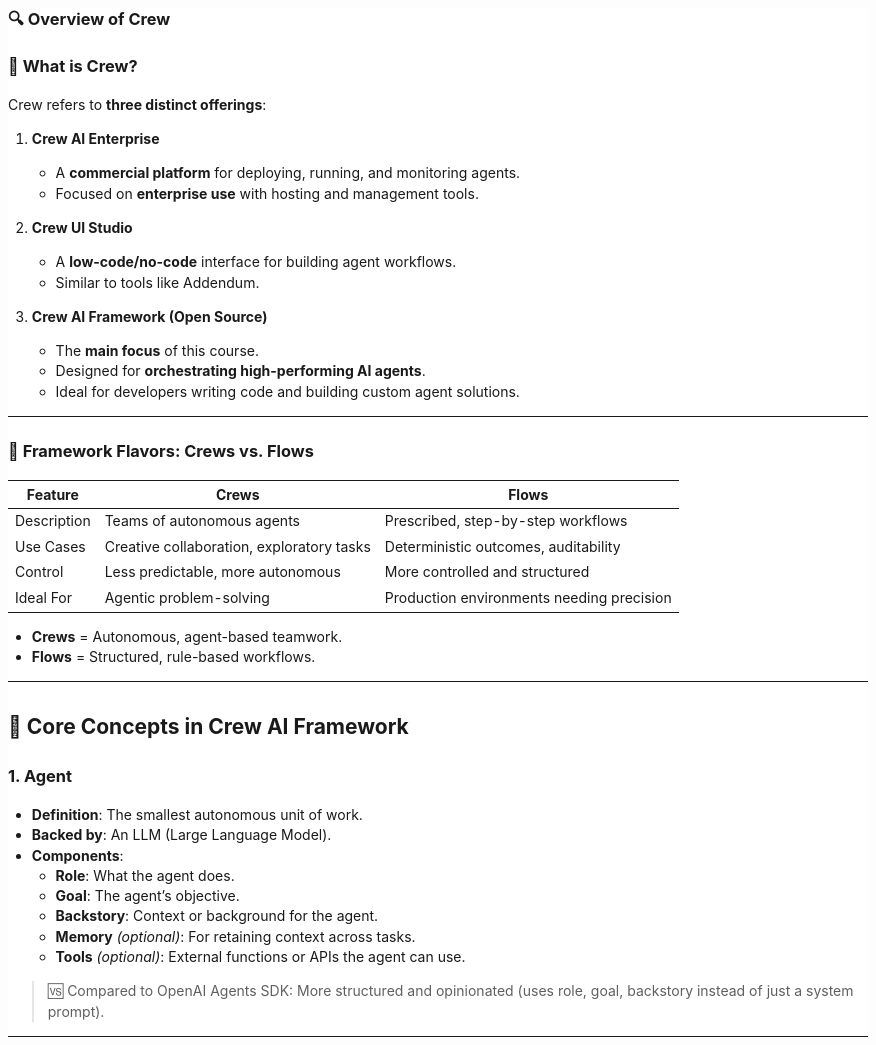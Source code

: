 ### 🔍 **Overview of Crew**
### 🧩 **What is Crew?**
Crew refers to **three distinct offerings**:

1. **Crew AI Enterprise**  
   - A **commercial platform** for deploying, running, and monitoring agents.
   - Focused on **enterprise use** with hosting and management tools.

2. **Crew UI Studio**  
   - A **low-code/no-code** interface for building agent workflows.
   - Similar to tools like Addendum.

3. **Crew AI Framework (Open Source)**  
   - The **main focus** of this course.
   - Designed for **orchestrating high-performing AI agents**.
   - Ideal for developers writing code and building custom agent solutions.

---

### 🧠 **Framework Flavors: Crews vs. Flows**

| Feature | **Crews** | **Flows** |
|--------|-----------|-----------|
| Description | Teams of autonomous agents | Prescribed, step-by-step workflows |
| Use Cases | Creative collaboration, exploratory tasks | Deterministic outcomes, auditability |
| Control | Less predictable, more autonomous | More controlled and structured |
| Ideal For | Agentic problem-solving | Production environments needing precision |

- **Crews** = Autonomous, agent-based teamwork.
- **Flows** = Structured, rule-based workflows.

---

## 🧠 **Core Concepts in Crew AI Framework**

### 1. **Agent**
- **Definition**: The smallest autonomous unit of work.
- **Backed by**: An LLM (Large Language Model).
- **Components**:
  - **Role**: What the agent does.
  - **Goal**: The agent’s objective.
  - **Backstory**: Context or background for the agent.
  - **Memory** *(optional)*: For retaining context across tasks.
  - **Tools** *(optional)*: External functions or APIs the agent can use.

> 🆚 Compared to OpenAI Agents SDK: More structured and opinionated (uses role, goal, backstory instead of just a system prompt).

---

